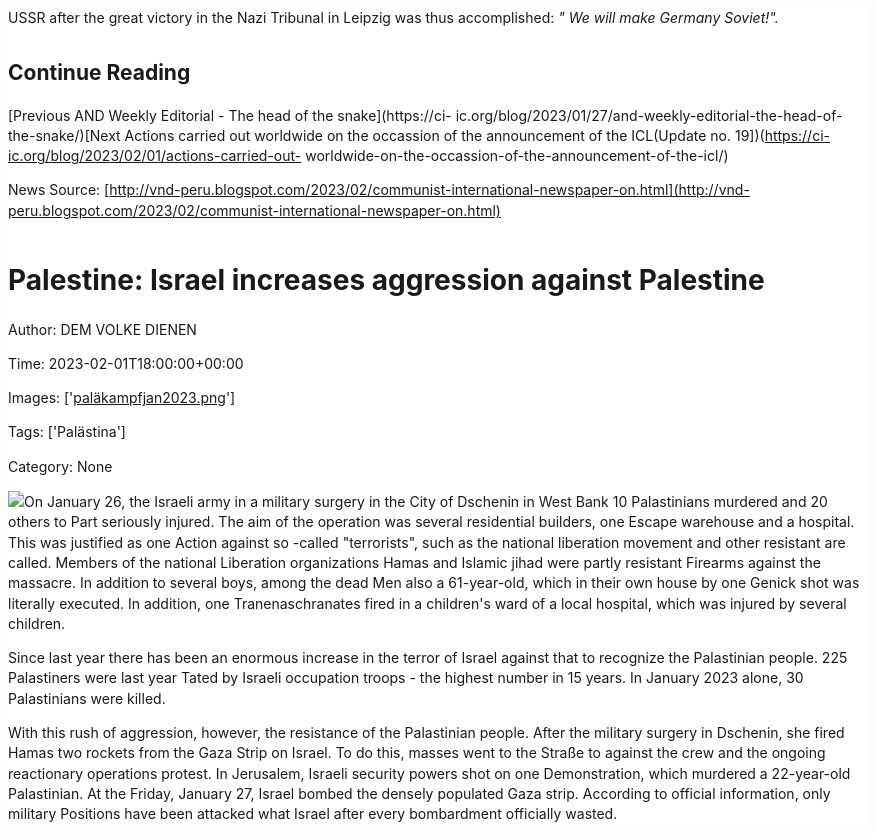 USSR after the great victory in the Nazi Tribunal in Leipzig was thus
accomplished: _" We will make Germany Soviet!"._

## Continue Reading

[Previous AND Weekly Editorial - The head of the snake](https://ci-
ic.org/blog/2023/01/27/and-weekly-editorial-the-head-of-the-snake/)[Next Actions carried out worldwide on the occassion of the announcement of
the ICL(Update no. 19])(https://ci-ic.org/blog/2023/02/01/actions-carried-out-
worldwide-on-the-occassion-of-the-announcement-of-the-icl/)

News Source: [http://vnd-peru.blogspot.com/2023/02/communist-international-newspaper-on.html](http://vnd-peru.blogspot.com/2023/02/communist-international-newspaper-on.html)



# Palestine: Israel increases aggression against Palestine

Author: DEM VOLKE DIENEN

Time: 2023-02-01T18:00:00+00:00

Images: ['[paläkampfjan2023.png](https://www.demvolkedienen.org/images/paläkampfjan2023.png)']

Tags: ['Palästina']

Category: None



![](Images/paläkampfjan2023.png)On January 26, the Israeli army in a military surgery in the 
 City of Dschenin in West Bank 10 Palastinians murdered and 20 others to 
 Part seriously injured. The aim of the operation was several residential builders, one 
 Escape warehouse and a hospital. This was justified as one 
 Action against so -called "terrorists", such as the national liberation movement 
 and other resistant are called. Members of the national 
 Liberation organizations Hamas and Islamic jihad were partly resistant 
 Firearms against the massacre. In addition to several boys, among the dead 
 Men also a 61-year-old, which in their own house by one 
 Genick shot was literally executed. In addition, one 
 Tranenaschranates fired in a children's ward of a local hospital, 
 which was injured by several children. 

 Since last year there has been an enormous increase in the terror of Israel against that 
 to recognize the Palastinian people. 225 Palastiners were last year 
 Tated by Israeli occupation troops - the highest number in 15 years. 
 In January 2023 alone, 30 Palastinians were killed. 

 With this rush of aggression, however, the resistance of the 
 Palastinian people. After the military surgery in Dschenin, she fired 
 Hamas two rockets from the Gaza Strip on Israel. To do this, masses went to the 
 Straße to against the crew and the ongoing reactionary operations 
 protest. In Jerusalem, Israeli security powers shot on one 
 Demonstration, which murdered a 22-year-old Palastinian. At the 
 Friday, January 27, Israel bombed the densely populated 
 Gaza strip. According to official information, only military 
 Positions have been attacked what Israel after every bombardment 
 officially wasted. 
